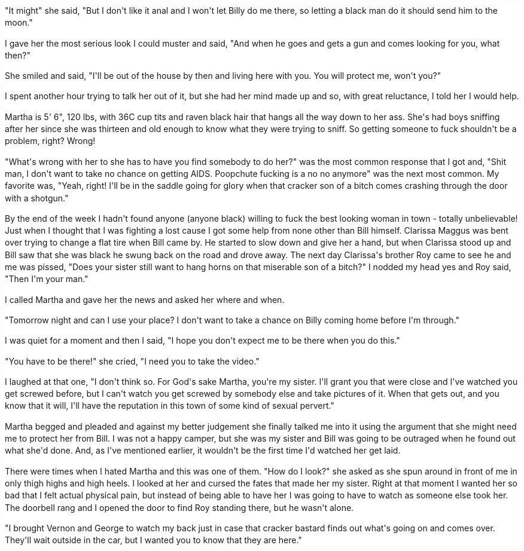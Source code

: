  "It might" she said, "But I don't like it anal and I won't let Billy do me there, so letting a black man do it should send him to the moon." 

 I gave her the most serious look I could muster and said, "And when he goes and gets a gun and comes looking for you, what then?" 

 She smiled and said, "I'll be out of the house by then and living here with you. You will protect me, won't you?" 

 I spent another hour trying to talk her out of it, but she had her mind made up and so, with great reluctance, I told her I would help. 

 Martha is 5' 6", 120 lbs, with 36C cup tits and raven black hair that hangs all the way down to her ass. She's had boys sniffing after her since she was thirteen and old enough to know what they were trying to sniff. So getting someone to fuck shouldn't be a problem, right? Wrong! 

 "What's wrong with her to she has to have you find somebody to do her?" was the most common response that I got and, "Shit man, I don't want to take no chance on getting AIDS. Poopchute fucking is a no no anymore" was the next most common. My favorite was, "Yeah, right! I'll be in the saddle going for glory when that cracker son of a bitch comes crashing through the door with a shotgun." 

 By the end of the week I hadn't found anyone (anyone black) willing to fuck the best looking woman in town - totally unbelievable! Just when I thought that I was fighting a lost cause I got some help from none other than Bill himself. Clarissa Maggus was bent over trying to change a flat tire when Bill came by. He started to slow down and give her a hand, but when Clarissa stood up and Bill saw that she was black he swung back on the road and drove away. The next day Clarissa's brother Roy came to see he and me was pissed, "Does your sister still want to hang horns on that miserable son of a bitch?" I nodded my head yes and Roy said, "Then I'm your man." 

 I called Martha and gave her the news and asked her where and when. 

 "Tomorrow night and can I use your place? I don't want to take a chance on Billy coming home before I'm through." 

 I was quiet for a moment and then I said, "I hope you don't expect me to be there when you do this." 

 "You have to be there!" she cried, "I need you to take the video." 

 I laughed at that one, "I don't think so. For God's sake Martha, you're my sister. I'll grant you that were close and I've watched you get screwed before, but I can't watch you get screwed by somebody else and take pictures of it. When that gets out, and you know that it will, I'll have the reputation in this town of some kind of sexual pervert." 

 Martha begged and pleaded and against my better judgement she finally talked me into it using the argument that she might need me to protect her from Bill. I was not a happy camper, but she was my sister and Bill was going to be outraged when he found out what she'd done. And, as I've mentioned earlier, it wouldn't be the first time I'd watched her get laid. 

 There were times when I hated Martha and this was one of them. "How do I look?" she asked as she spun around in front of me in only thigh highs and high heels. I looked at her and cursed the fates that made her my sister. Right at that moment I wanted her so bad that I felt actual physical pain, but instead of being able to have her I was going to have to watch as someone else took her. The doorbell rang and I opened the door to find Roy standing there, but he wasn't alone. 

 "I brought Vernon and George to watch my back just in case that cracker bastard finds out what's going on and comes over. They'll wait outside in the car, but I wanted you to know that they are here." 
